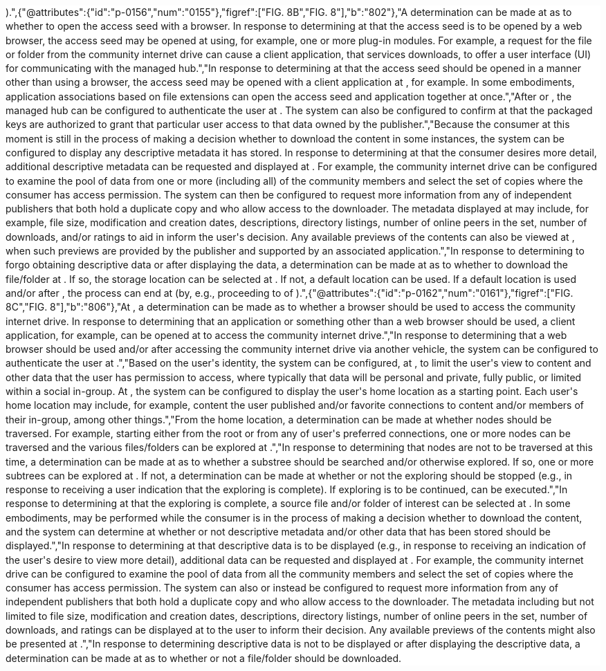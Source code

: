 ).",{"@attributes":{"id":"p-0156","num":"0155"},"figref":["FIG. 8B","FIG. 8"],"b":"802"},"A determination can be made at  as to whether to open the access seed with a browser. In response to determining at  that the access seed is to be opened by a web browser, the access seed may be opened at  using, for example, one or more plug-in modules. For example, a request for the file or folder from the community internet drive can cause a client application, that services downloads, to offer a user interface (UI) for communicating with the managed hub.","In response to determining at  that the access seed should be opened in a manner other than using a browser, the access seed may be opened with a client application at , for example. In some embodiments, application associations based on file extensions can open the access seed and application together at once.","After  or , the managed hub can be configured to authenticate the user at . The system can also be configured to confirm at  that the packaged keys are authorized to grant that particular user access to that data owned by the publisher.","Because the consumer at this moment is still in the process of making a decision whether to download the content in some instances, the system can be configured to display any descriptive metadata it has stored. In response to determining at  that the consumer desires more detail, additional descriptive metadata can be requested and displayed at . For example, the community internet drive can be configured to examine the pool of data from one or more (including all) of the community members and select the set of copies where the consumer has access permission. The system can then be configured to request more information from any of independent publishers that both hold a duplicate copy and who allow access to the downloader. The metadata displayed at  may include, for example, file size, modification and creation dates, descriptions, directory listings, number of online peers in the set, number of downloads, and\/or ratings to aid in inform the user's decision. Any available previews of the contents can also be viewed at , when such previews are provided by the publisher and supported by an associated application.","In response to determining to forgo obtaining descriptive data or after displaying the data, a determination can be made at  as to whether to download the file\/folder at . If so, the storage location can be selected at . If not, a default location can be used. If a default location is used and\/or after , the process can end at  (by, e.g., proceeding to  of ).",{"@attributes":{"id":"p-0162","num":"0161"},"figref":["FIG. 8C","FIG. 8"],"b":"806"},"At , a determination can be made as to whether a browser should be used to access the community internet drive. In response to determining that an application or something other than a web browser should be used, a client application, for example, can be opened at  to access the community internet drive.","In response to determining that a web browser should be used and\/or after accessing the community internet drive via another vehicle, the system can be configured to authenticate the user at .","Based on the user's identity, the system can be configured, at , to limit the user's view to content and other data that the user has permission to access, where typically that data will be personal and private, fully public, or limited within a social in-group. At , the system can be configured to display the user's home location as a starting point. Each user's home location may include, for example, content the user published and\/or favorite connections to content and\/or members of their in-group, among other things.","From the home location, a determination can be made at  whether nodes should be traversed. For example, starting either from the root or from any of user's preferred connections, one or more nodes can be traversed and the various files\/folders can be explored at .","In response to determining that nodes are not to be traversed at this time, a determination can be made at  as to whether a substree should be searched and\/or otherwise explored. If so, one or more subtrees can be explored at . If not, a determination can be made at  whether or not the exploring should be stopped (e.g., in response to receiving a user indication that the exploring is complete). If exploring is to be continued,  can be executed.","In response to determining at  that the exploring is complete, a source file and\/or folder of interest can be selected at . In some embodiments,  may be performed while the consumer is in the process of making a decision whether to download the content, and the system can determine at  whether or not descriptive metadata and\/or other data that has been stored should be displayed.","In response to determining at  that descriptive data is to be displayed (e.g., in response to receiving an indication of the user's desire to view more detail), additional data can be requested and displayed at . For example, the community internet drive can be configured to examine the pool of data from all the community members and select the set of copies where the consumer has access permission. The system can also or instead be configured to request more information from any of independent publishers that both hold a duplicate copy and who allow access to the downloader. The metadata including but not limited to file size, modification and creation dates, descriptions, directory listings, number of online peers in the set, number of downloads, and ratings can be displayed at  to the user to inform their decision. Any available previews of the contents might also be presented at .","In response to determining descriptive data is not to be displayed or after displaying the descriptive data, a determination can be made at  as to whether or not a file\/folder should be downloaded.